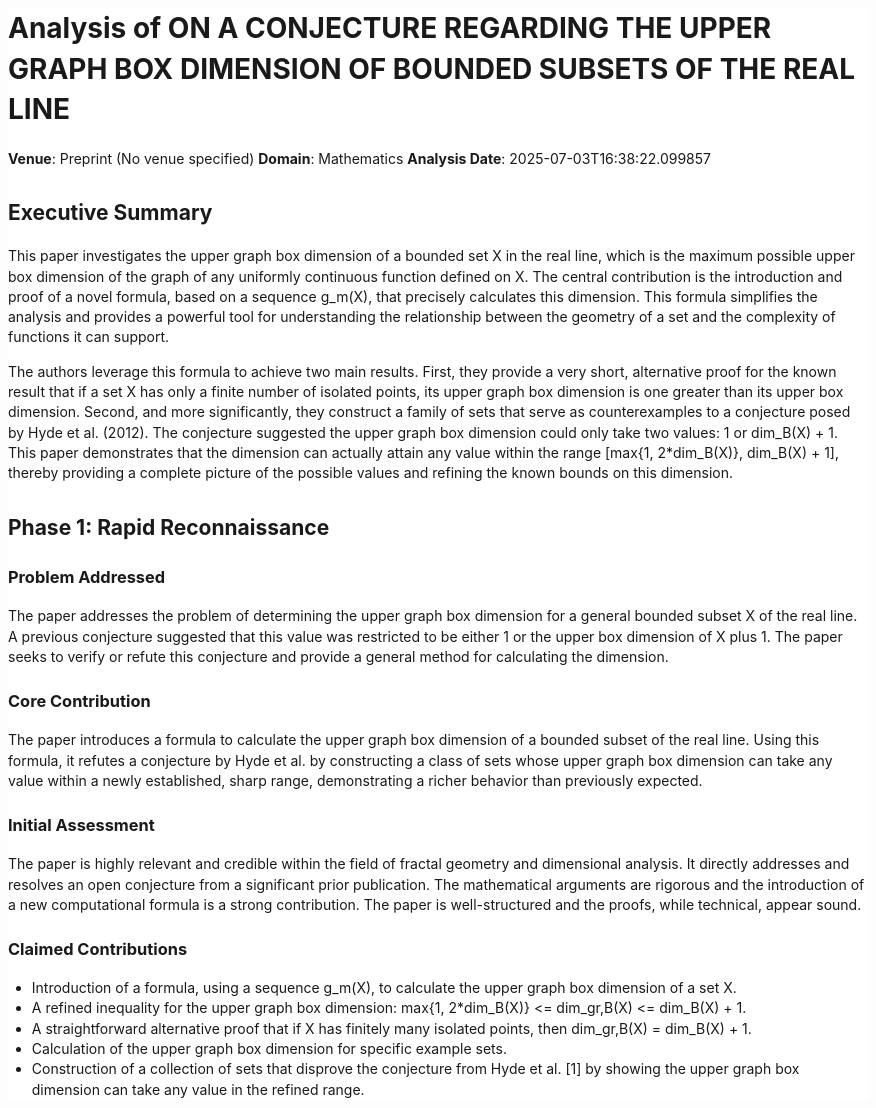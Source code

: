 # Analysis of ON A CONJECTURE REGARDING THE UPPER GRAPH BOX DIMENSION OF BOUNDED SUBSETS OF THE REAL LINE

**Venue**: Preprint (No venue specified)
**Domain**: Mathematics
**Analysis Date**: 2025-07-03T16:38:22.099857

## Executive Summary

This paper investigates the upper graph box dimension of a bounded set X in the real line, which is the maximum possible upper box dimension of the graph of any uniformly continuous function defined on X. The central contribution is the introduction and proof of a novel formula, based on a sequence g_m(X), that precisely calculates this dimension. This formula simplifies the analysis and provides a powerful tool for understanding the relationship between the geometry of a set and the complexity of functions it can support.

The authors leverage this formula to achieve two main results. First, they provide a very short, alternative proof for the known result that if a set X has only a finite number of isolated points, its upper graph box dimension is one greater than its upper box dimension. Second, and more significantly, they construct a family of sets that serve as counterexamples to a conjecture posed by Hyde et al. (2012). The conjecture suggested the upper graph box dimension could only take two values: 1 or dim_B(X) + 1. This paper demonstrates that the dimension can actually attain any value within the range [max{1, 2*dim_B(X)}, dim_B(X) + 1], thereby providing a complete picture of the possible values and refining the known bounds on this dimension.

## Phase 1: Rapid Reconnaissance

### Problem Addressed
The paper addresses the problem of determining the upper graph box dimension for a general bounded subset X of the real line. A previous conjecture suggested that this value was restricted to be either 1 or the upper box dimension of X plus 1. The paper seeks to verify or refute this conjecture and provide a general method for calculating the dimension.

### Core Contribution
The paper introduces a formula to calculate the upper graph box dimension of a bounded subset of the real line. Using this formula, it refutes a conjecture by Hyde et al. by constructing a class of sets whose upper graph box dimension can take any value within a newly established, sharp range, demonstrating a richer behavior than previously expected.

### Initial Assessment
The paper is highly relevant and credible within the field of fractal geometry and dimensional analysis. It directly addresses and resolves an open conjecture from a significant prior publication. The mathematical arguments are rigorous and the introduction of a new computational formula is a strong contribution. The paper is well-structured and the proofs, while technical, appear sound.

### Claimed Contributions
- Introduction of a formula, using a sequence g_m(X), to calculate the upper graph box dimension of a set X.
- A refined inequality for the upper graph box dimension: max{1, 2*dim_B(X)} <= dim_gr,B(X) <= dim_B(X) + 1.
- A straightforward alternative proof that if X has finitely many isolated points, then dim_gr,B(X) = dim_B(X) + 1.
- Calculation of the upper graph box dimension for specific example sets.
- Construction of a collection of sets that disprove the conjecture from Hyde et al. [1] by showing the upper graph box dimension can take any value in the refined range.

